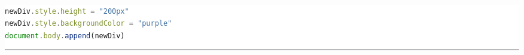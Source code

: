 ```js
newDiv.style.height = "200px"
newDiv.style.backgroundColor = "purple"
document.body.append(newDiv)
```

---
